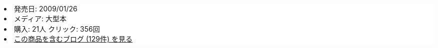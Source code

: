 <li>
<span class="hatena-asin-detail-label">発売日:</span> 2009/01/26</li>
<li>
<span class="hatena-asin-detail-label">メディア:</span> 大型本</li>
<li>
<span class="hatena-asin-detail-label">購入</span>: 21人 <span class="hatena-asin-detail-label">クリック</span>: 356回</li>
<li><a href="http://d.hatena.ne.jp/asin/4873113946/hatena-blog-22" target="_blank">この商品を含むブログ (129件) を見る</a></li>
</ul>
</div>
<div class="hatena-asin-detail-foot"></div>
</div>
</body>
